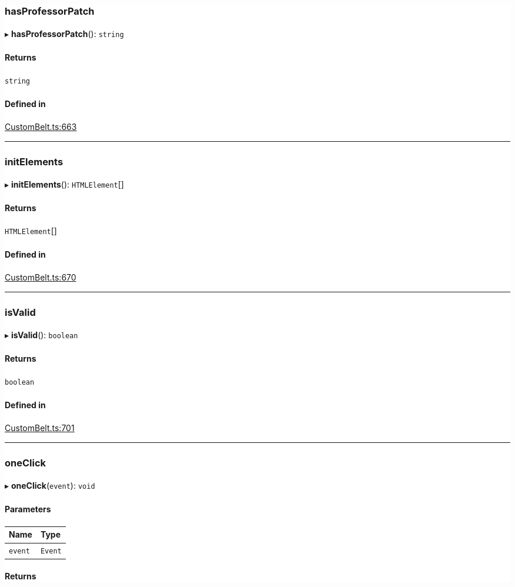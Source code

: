 ### hasProfessorPatch

▸ **hasProfessorPatch**(): `string`

#### Returns

`string`

#### Defined in

[CustomBelt.ts:663](https://github.com/jeffholst/custom-belt/blob/88558d4/packages/custom-belt-lib/src/CustomBelt.ts#L663)

___

### initElements

▸ **initElements**(): `HTMLElement`[]

#### Returns

`HTMLElement`[]

#### Defined in

[CustomBelt.ts:670](https://github.com/jeffholst/custom-belt/blob/88558d4/packages/custom-belt-lib/src/CustomBelt.ts#L670)

___

### isValid

▸ **isValid**(): `boolean`

#### Returns

`boolean`

#### Defined in

[CustomBelt.ts:701](https://github.com/jeffholst/custom-belt/blob/88558d4/packages/custom-belt-lib/src/CustomBelt.ts#L701)

___

### oneClick

▸ **oneClick**(`event`): `void`

#### Parameters

| Name | Type |
| :------ | :------ |
| `event` | `Event` |

#### Returns
